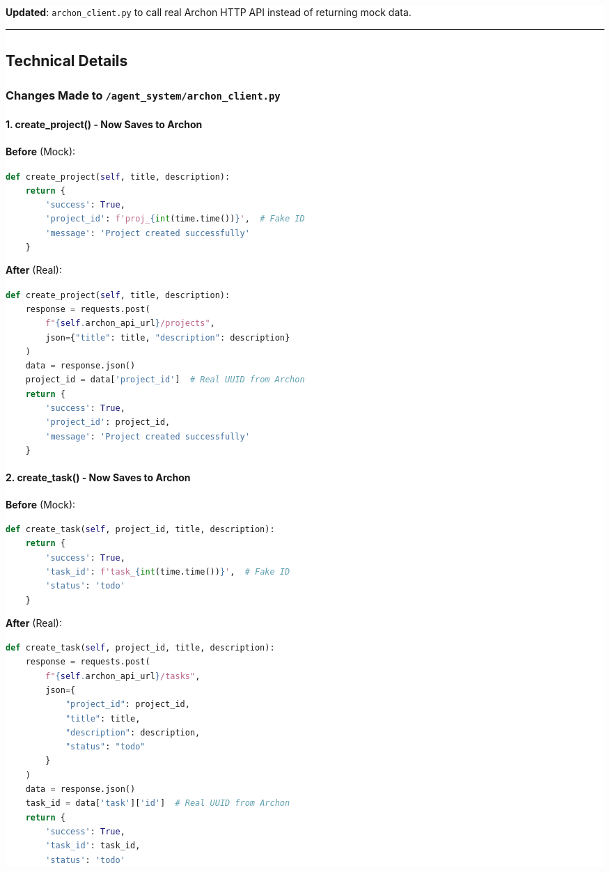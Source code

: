 **Updated**: `archon_client.py` to call real Archon HTTP API instead of returning mock data.

---

## Technical Details

### Changes Made to `/agent_system/archon_client.py`

#### 1. create_project() - Now Saves to Archon

**Before** (Mock):
```python
def create_project(self, title, description):
    return {
        'success': True,
        'project_id': f'proj_{int(time.time())}',  # Fake ID
        'message': 'Project created successfully'
    }
```

**After** (Real):
```python
def create_project(self, title, description):
    response = requests.post(
        f"{self.archon_api_url}/projects",
        json={"title": title, "description": description}
    )
    data = response.json()
    project_id = data['project_id']  # Real UUID from Archon
    return {
        'success': True,
        'project_id': project_id,
        'message': 'Project created successfully'
    }
```

#### 2. create_task() - Now Saves to Archon

**Before** (Mock):
```python
def create_task(self, project_id, title, description):
    return {
        'success': True,
        'task_id': f'task_{int(time.time())}',  # Fake ID
        'status': 'todo'
    }
```

**After** (Real):
```python
def create_task(self, project_id, title, description):
    response = requests.post(
        f"{self.archon_api_url}/tasks",
        json={
            "project_id": project_id,
            "title": title,
            "description": description,
            "status": "todo"
        }
    )
    data = response.json()
    task_id = data['task']['id']  # Real UUID from Archon
    return {
        'success': True,
        'task_id': task_id,
        'status': 'todo'
```
